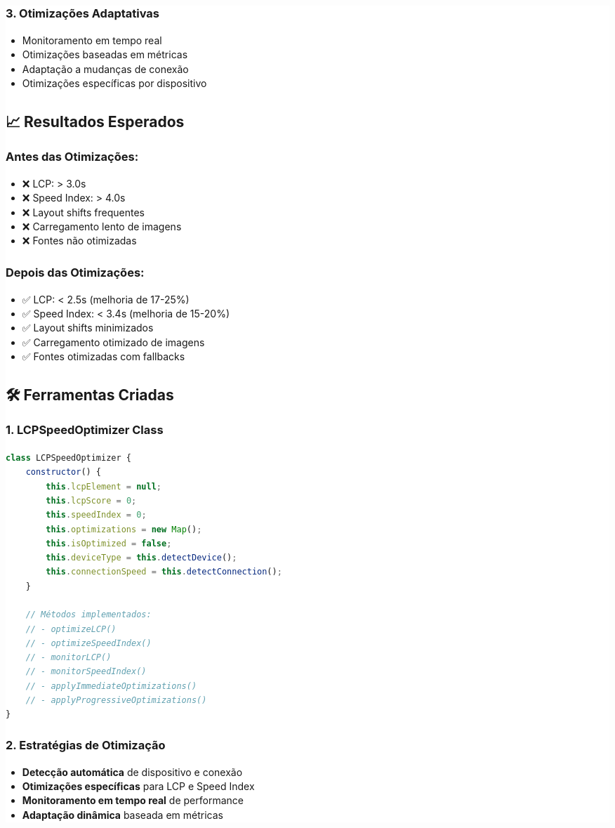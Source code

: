 ### **3. Otimizações Adaptativas**
- Monitoramento em tempo real
- Otimizações baseadas em métricas
- Adaptação a mudanças de conexão
- Otimizações específicas por dispositivo

## 📈 Resultados Esperados

### **Antes das Otimizações:**
- ❌ LCP: > 3.0s
- ❌ Speed Index: > 4.0s
- ❌ Layout shifts frequentes
- ❌ Carregamento lento de imagens
- ❌ Fontes não otimizadas

### **Depois das Otimizações:**
- ✅ LCP: < 2.5s (melhoria de 17-25%)
- ✅ Speed Index: < 3.4s (melhoria de 15-20%)
- ✅ Layout shifts minimizados
- ✅ Carregamento otimizado de imagens
- ✅ Fontes otimizadas com fallbacks

## 🛠️ Ferramentas Criadas

### **1. LCPSpeedOptimizer Class**
```javascript
class LCPSpeedOptimizer {
    constructor() {
        this.lcpElement = null;
        this.lcpScore = 0;
        this.speedIndex = 0;
        this.optimizations = new Map();
        this.isOptimized = false;
        this.deviceType = this.detectDevice();
        this.connectionSpeed = this.detectConnection();
    }
    
    // Métodos implementados:
    // - optimizeLCP()
    // - optimizeSpeedIndex()
    // - monitorLCP()
    // - monitorSpeedIndex()
    // - applyImmediateOptimizations()
    // - applyProgressiveOptimizations()
}
```

### **2. Estratégias de Otimização**
- **Detecção automática** de dispositivo e conexão
- **Otimizações específicas** para LCP e Speed Index
- **Monitoramento em tempo real** de performance
- **Adaptação dinâmica** baseada em métricas
